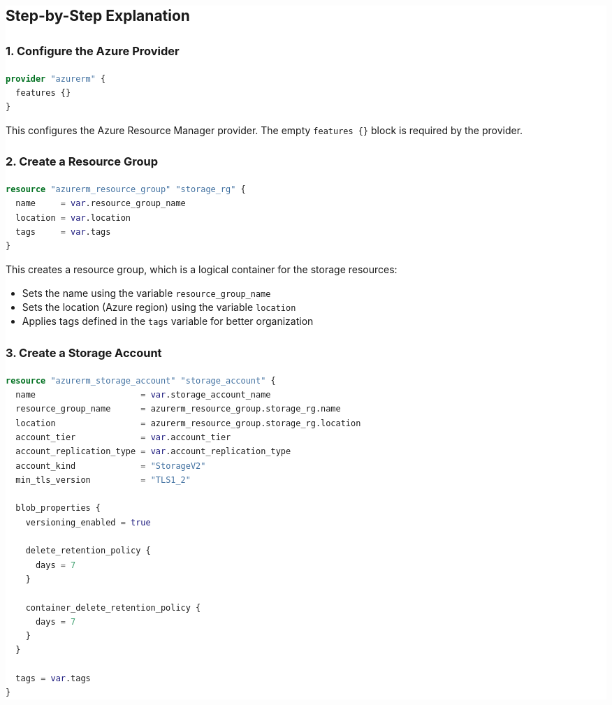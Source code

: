 
## Step-by-Step Explanation

### 1. Configure the Azure Provider

```terraform
provider "azurerm" {
  features {}
}
```

This configures the Azure Resource Manager provider. The empty `features {}` block is required by the provider.

### 2. Create a Resource Group

```terraform
resource "azurerm_resource_group" "storage_rg" {
  name     = var.resource_group_name
  location = var.location
  tags     = var.tags
}
```

This creates a resource group, which is a logical container for the storage resources:
- Sets the name using the variable `resource_group_name`
- Sets the location (Azure region) using the variable `location`
- Applies tags defined in the `tags` variable for better organization

### 3. Create a Storage Account

```terraform
resource "azurerm_storage_account" "storage_account" {
  name                     = var.storage_account_name
  resource_group_name      = azurerm_resource_group.storage_rg.name
  location                 = azurerm_resource_group.storage_rg.location
  account_tier             = var.account_tier
  account_replication_type = var.account_replication_type
  account_kind             = "StorageV2"
  min_tls_version          = "TLS1_2"
  
  blob_properties {
    versioning_enabled = true
    
    delete_retention_policy {
      days = 7
    }
    
    container_delete_retention_policy {
      days = 7
    }
  }
  
  tags = var.tags
}
```
